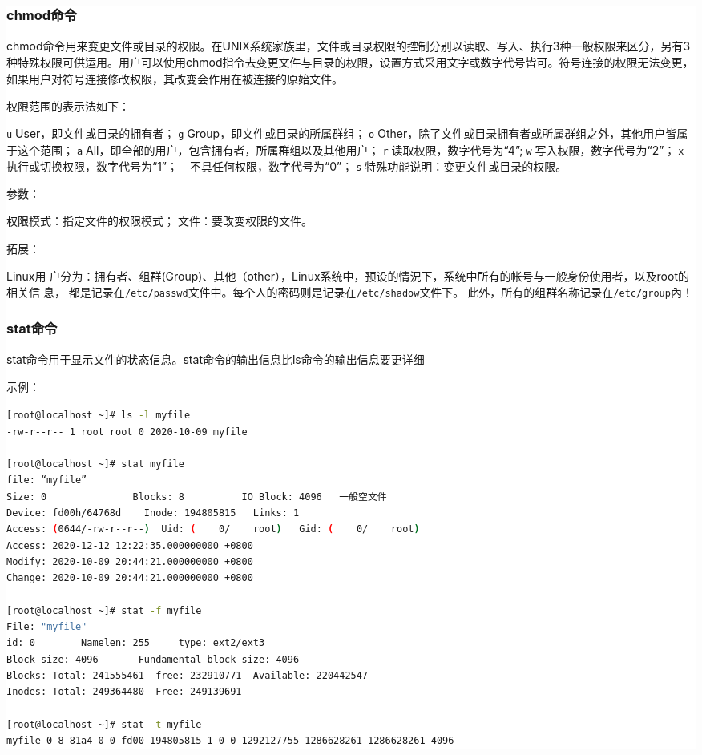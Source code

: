 ### chmod命令

chmod命令用来变更文件或目录的权限。在UNIX系统家族里，文件或目录权限的控制分别以读取、写入、执行3种一般权限来区分，另有3种特殊权限可供运用。用户可以使用chmod指令去变更文件与目录的权限，设置方式采用文字或数字代号皆可。符号连接的权限无法变更，如果用户对符号连接修改权限，其改变会作用在被连接的原始文件。

权限范围的表示法如下：

`u` User，即文件或目录的拥有者；
`g` Group，即文件或目录的所属群组；
`o` Other，除了文件或目录拥有者或所属群组之外，其他用户皆属于这个范围；
`a` All，即全部的用户，包含拥有者，所属群组以及其他用户；
`r` 读取权限，数字代号为“4”;
`w` 写入权限，数字代号为“2”；
`x` 执行或切换权限，数字代号为“1”；
`-` 不具任何权限，数字代号为“0”；
`s` 特殊功能说明：变更文件或目录的权限。

参数：

权限模式：指定文件的权限模式；
文件：要改变权限的文件。

拓展：

Linux用 户分为：拥有者、组群(Group)、其他（other），Linux系统中，预设的情況下，系统中所有的帐号与一般身份使用者，以及root的相关信 息， 都是记录在`/etc/passwd`文件中。每个人的密码则是记录在`/etc/shadow`文件下。 此外，所有的组群名称记录在`/etc/group`內！

### stat命令

stat命令用于显示文件的状态信息。stat命令的输出信息比[ls](http://man.linuxde.net/ls)命令的输出信息要更详细

示例：

```bash
[root@localhost ~]# ls -l myfile
-rw-r--r-- 1 root root 0 2020-10-09 myfile

[root@localhost ~]# stat myfile
file: “myfile”
Size: 0               Blocks: 8          IO Block: 4096   一般空文件
Device: fd00h/64768d    Inode: 194805815   Links: 1
Access: (0644/-rw-r--r--)  Uid: (    0/    root)   Gid: (    0/    root)
Access: 2020-12-12 12:22:35.000000000 +0800
Modify: 2020-10-09 20:44:21.000000000 +0800
Change: 2020-10-09 20:44:21.000000000 +0800

[root@localhost ~]# stat -f myfile
File: "myfile"
id: 0        Namelen: 255     type: ext2/ext3
Block size: 4096       Fundamental block size: 4096
Blocks: Total: 241555461  free: 232910771  Available: 220442547
Inodes: Total: 249364480  Free: 249139691

[root@localhost ~]# stat -t myfile
myfile 0 8 81a4 0 0 fd00 194805815 1 0 0 1292127755 1286628261 1286628261 4096
```
